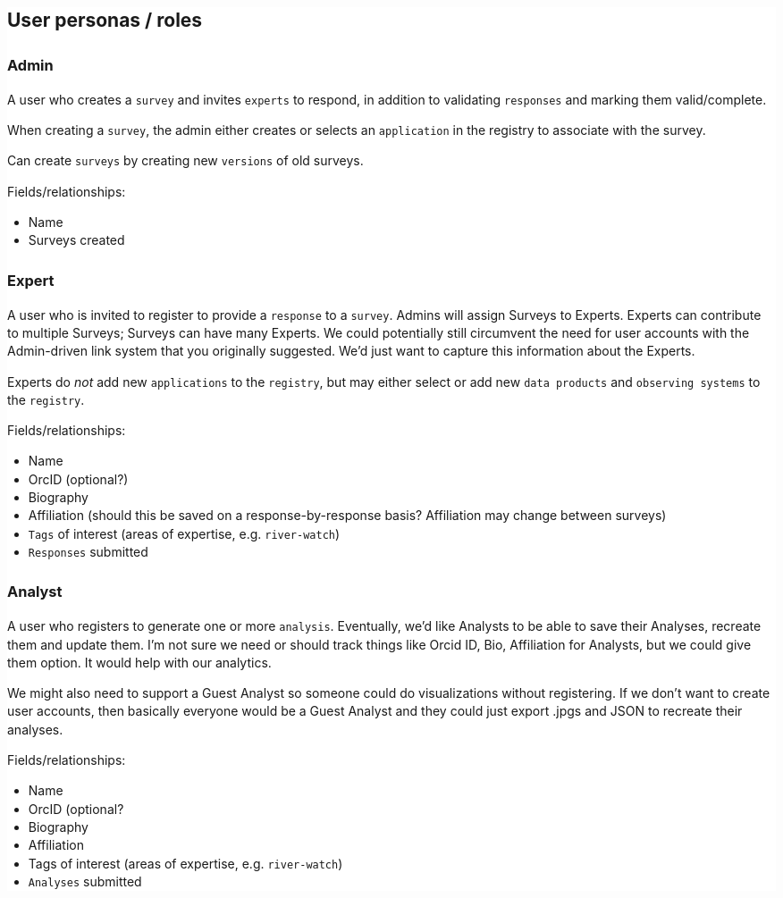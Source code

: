 
## User personas / roles

### Admin

A user who creates a `survey` and invites `experts` to respond, in addition to
validating `responses` and marking them valid/complete.

When creating a `survey`, the admin either creates or selects an `application` in the
registry to associate with the survey.

Can create `surveys` by creating new `versions` of old surveys.

Fields/relationships:

* Name
* Surveys created


### Expert

A user who is invited to register to provide a `response` to a `survey`. Admins will
assign Surveys to Experts. Experts can contribute to multiple Surveys; Surveys can have
many Experts. We could potentially still circumvent the need for user accounts with the
Admin-driven link system that you originally suggested. We’d just want to capture this
information about the Experts.

Experts do _not_ add new `applications` to the `registry`, but may either select or add
new `data products` and `observing systems` to the `registry`.

Fields/relationships:

* Name
* OrcID (optional?)
* Biography
* Affiliation (should this be saved on a response-by-response basis? Affiliation may
  change between surveys)
* `Tags` of interest (areas of expertise, e.g. `river-watch`)
* `Responses` submitted


### Analyst

A user who registers to generate one or more `analysis`. Eventually, we’d like Analysts
to be able to save their Analyses, recreate them and update them. I’m not sure we need
or should track things like Orcid ID, Bio, Affiliation for Analysts, but we could give
them option. It would help with our analytics.

We might also need to support a Guest Analyst so someone could do visualizations without
registering. If we don’t want to create user accounts, then basically everyone would be
a Guest Analyst and they could just export .jpgs and JSON to recreate their analyses.

Fields/relationships:

* Name
* OrcID (optional?
* Biography
* Affiliation
* Tags of interest (areas of expertise, e.g. `river-watch`)
* `Analyses` submitted
